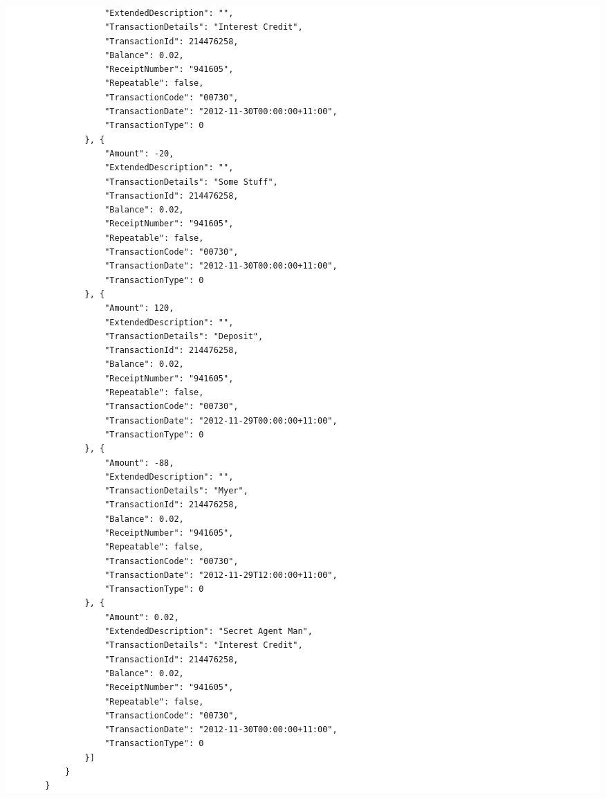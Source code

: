                         "ExtendedDescription": "",
                        "TransactionDetails": "Interest Credit",
                        "TransactionId": 214476258,
                        "Balance": 0.02,
                        "ReceiptNumber": "941605",
                        "Repeatable": false,
                        "TransactionCode": "00730",
                        "TransactionDate": "2012-11-30T00:00:00+11:00",
                        "TransactionType": 0
                    }, {
                        "Amount": -20,
                        "ExtendedDescription": "",
                        "TransactionDetails": "Some Stuff",
                        "TransactionId": 214476258,
                        "Balance": 0.02,
                        "ReceiptNumber": "941605",
                        "Repeatable": false,
                        "TransactionCode": "00730",
                        "TransactionDate": "2012-11-30T00:00:00+11:00",
                        "TransactionType": 0
                    }, {
                        "Amount": 120,
                        "ExtendedDescription": "",
                        "TransactionDetails": "Deposit",
                        "TransactionId": 214476258,
                        "Balance": 0.02,
                        "ReceiptNumber": "941605",
                        "Repeatable": false,
                        "TransactionCode": "00730",
                        "TransactionDate": "2012-11-29T00:00:00+11:00",
                        "TransactionType": 0
                    }, {
                        "Amount": -88,
                        "ExtendedDescription": "",
                        "TransactionDetails": "Myer",
                        "TransactionId": 214476258,
                        "Balance": 0.02,
                        "ReceiptNumber": "941605",
                        "Repeatable": false,
                        "TransactionCode": "00730",
                        "TransactionDate": "2012-11-29T12:00:00+11:00",
                        "TransactionType": 0
                    }, {
                        "Amount": 0.02,
                        "ExtendedDescription": "Secret Agent Man",
                        "TransactionDetails": "Interest Credit",
                        "TransactionId": 214476258,
                        "Balance": 0.02,
                        "ReceiptNumber": "941605",
                        "Repeatable": false,
                        "TransactionCode": "00730",
                        "TransactionDate": "2012-11-30T00:00:00+11:00",
                        "TransactionType": 0
                    }]
                }
            }
